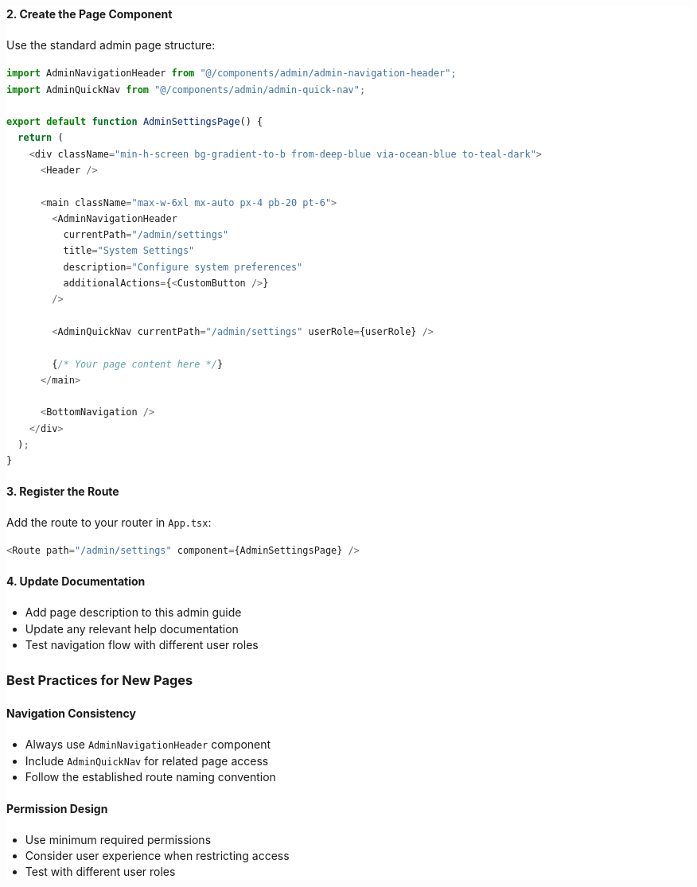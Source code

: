 #### 2. Create the Page Component
Use the standard admin page structure:

```typescript
import AdminNavigationHeader from "@/components/admin/admin-navigation-header";
import AdminQuickNav from "@/components/admin/admin-quick-nav";

export default function AdminSettingsPage() {
  return (
    <div className="min-h-screen bg-gradient-to-b from-deep-blue via-ocean-blue to-teal-dark">
      <Header />
      
      <main className="max-w-6xl mx-auto px-4 pb-20 pt-6">
        <AdminNavigationHeader
          currentPath="/admin/settings"
          title="System Settings"
          description="Configure system preferences"
          additionalActions={<CustomButton />}
        />
        
        <AdminQuickNav currentPath="/admin/settings" userRole={userRole} />
        
        {/* Your page content here */}
      </main>
      
      <BottomNavigation />
    </div>
  );
}
```

#### 3. Register the Route
Add the route to your router in `App.tsx`:

```typescript
<Route path="/admin/settings" component={AdminSettingsPage} />
```

#### 4. Update Documentation
- Add page description to this admin guide
- Update any relevant help documentation
- Test navigation flow with different user roles

### Best Practices for New Pages

#### Navigation Consistency
- Always use `AdminNavigationHeader` component
- Include `AdminQuickNav` for related page access
- Follow the established route naming convention

#### Permission Design
- Use minimum required permissions
- Consider user experience when restricting access
- Test with different user roles

